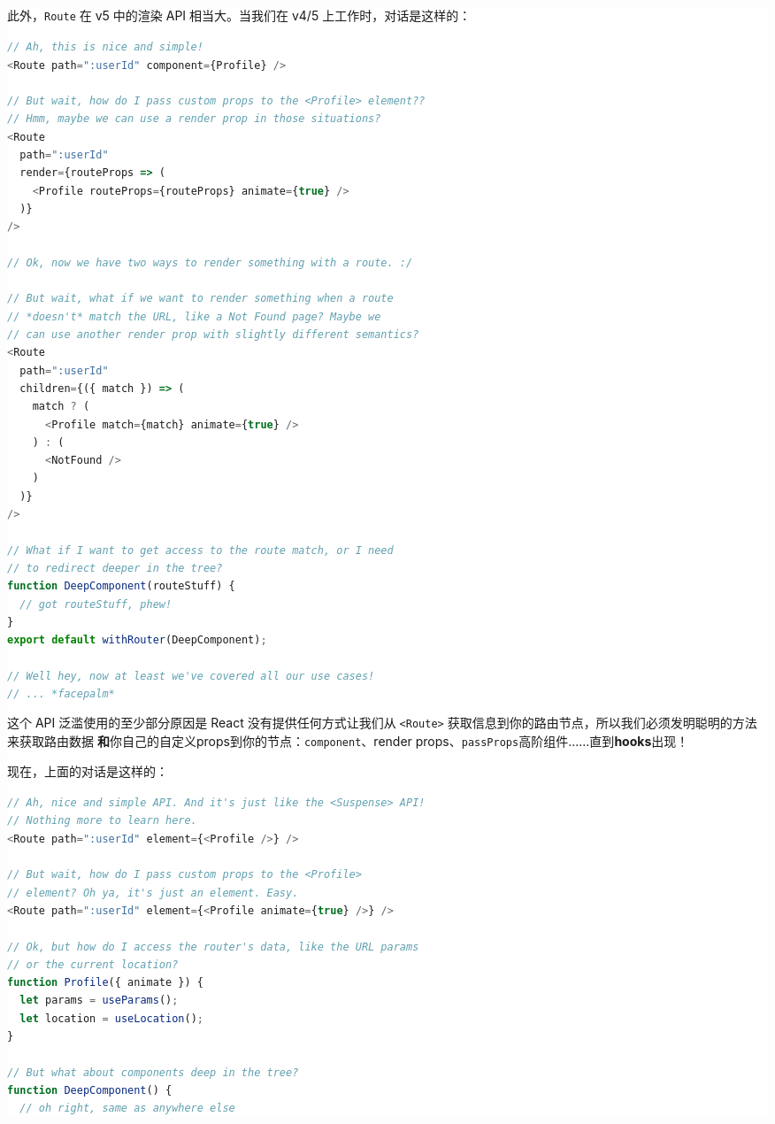 此外，`Route` 在 v5 中的渲染 API 相当大。当我们在 v4/5 上工作时，对话是这样的：

```js
// Ah, this is nice and simple!
<Route path=":userId" component={Profile} />

// But wait, how do I pass custom props to the <Profile> element??
// Hmm, maybe we can use a render prop in those situations?
<Route
  path=":userId"
  render={routeProps => (
    <Profile routeProps={routeProps} animate={true} />
  )}
/>

// Ok, now we have two ways to render something with a route. :/

// But wait, what if we want to render something when a route
// *doesn't* match the URL, like a Not Found page? Maybe we
// can use another render prop with slightly different semantics?
<Route
  path=":userId"
  children={({ match }) => (
    match ? (
      <Profile match={match} animate={true} />
    ) : (
      <NotFound />
    )
  )}
/>

// What if I want to get access to the route match, or I need
// to redirect deeper in the tree?
function DeepComponent(routeStuff) {
  // got routeStuff, phew!
}
export default withRouter(DeepComponent);

// Well hey, now at least we've covered all our use cases!
// ... *facepalm*
```

这个 API 泛滥使用的至少部分原因是 React 没有提供任何方式让我们从 `<Route>` 获取信息到你的路由节点，所以我们必须发明聪明的方法来获取路由数据 **和**你自己的自定义props到你的节点：`component`、render props、`passProps`高阶组件......直到**hooks**出现！

现在，上面的对话是这样的：

```js
// Ah, nice and simple API. And it's just like the <Suspense> API!
// Nothing more to learn here.
<Route path=":userId" element={<Profile />} />

// But wait, how do I pass custom props to the <Profile>
// element? Oh ya, it's just an element. Easy.
<Route path=":userId" element={<Profile animate={true} />} />

// Ok, but how do I access the router's data, like the URL params
// or the current location?
function Profile({ animate }) {
  let params = useParams();
  let location = useLocation();
}

// But what about components deep in the tree?
function DeepComponent() {
  // oh right, same as anywhere else
```